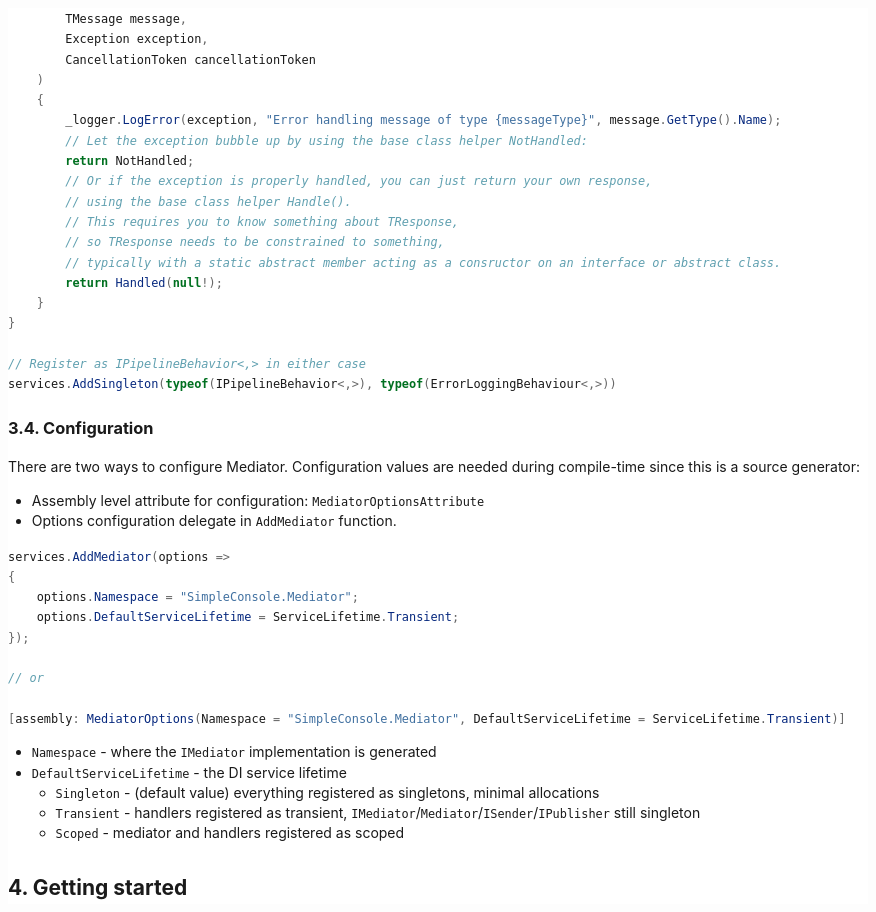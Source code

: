 ```csharp
        TMessage message,
        Exception exception,
        CancellationToken cancellationToken
    )
    {
        _logger.LogError(exception, "Error handling message of type {messageType}", message.GetType().Name);
        // Let the exception bubble up by using the base class helper NotHandled:
        return NotHandled;
        // Or if the exception is properly handled, you can just return your own response,
        // using the base class helper Handle().
        // This requires you to know something about TResponse,
        // so TResponse needs to be constrained to something,
        // typically with a static abstract member acting as a consructor on an interface or abstract class.
        return Handled(null!);
    }
}

// Register as IPipelineBehavior<,> in either case
services.AddSingleton(typeof(IPipelineBehavior<,>), typeof(ErrorLoggingBehaviour<,>))
```

### 3.4. Configuration

There are two ways to configure Mediator. Configuration values are needed during compile-time since this is a source generator:
* Assembly level attribute for configuration: `MediatorOptionsAttribute`
* Options configuration delegate in `AddMediator` function.

```csharp
services.AddMediator(options =>
{
    options.Namespace = "SimpleConsole.Mediator";
    options.DefaultServiceLifetime = ServiceLifetime.Transient;
});

// or

[assembly: MediatorOptions(Namespace = "SimpleConsole.Mediator", DefaultServiceLifetime = ServiceLifetime.Transient)]
```

* `Namespace` - where the `IMediator` implementation is generated
* `DefaultServiceLifetime` - the DI service lifetime
  * `Singleton` - (default value) everything registered as singletons, minimal allocations
  * `Transient` - handlers registered as transient, `IMediator`/`Mediator`/`ISender`/`IPublisher` still singleton
  * `Scoped`    - mediator and handlers registered as scoped

## 4. Getting started
